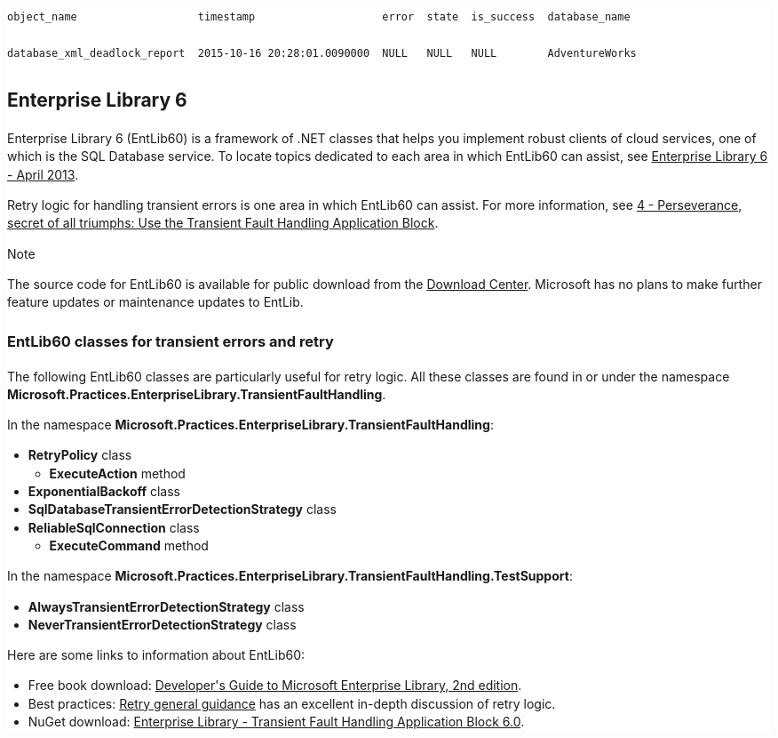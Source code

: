 ```
object_name                   timestamp                    error  state  is_success  database_name

database_xml_deadlock_report  2015-10-16 20:28:01.0090000  NULL   NULL   NULL        AdventureWorks
```

<a id="l-enterprise-library-6" name="l-enterprise-library-6"></a>

## Enterprise Library 6

Enterprise Library 6 (EntLib60) is a framework of .NET classes that helps you implement robust clients of cloud services, one of which is the SQL Database service. To locate topics dedicated to each area in which EntLib60 can assist, see [Enterprise Library 6 - April 2013](https://msdn.microsoft.com/library/dn169621%28v=pandp.60%29.aspx).

Retry logic for handling transient errors is one area in which EntLib60 can assist. For more information, see [4 - Perseverance, secret of all triumphs: Use the Transient Fault Handling Application Block](https://msdn.microsoft.com/library/dn440719%28v=pandp.60%29.aspx).

> [!NOTE]
> The source code for EntLib60 is available for public download from the [Download Center](https://go.microsoft.com/fwlink/p/?LinkID=290898). Microsoft has no plans to make further feature updates or maintenance updates to EntLib.

<a id="entlib60-classes-for-transient-errors-and-retry" name="entlib60-classes-for-transient-errors-and-retry"></a>

### EntLib60 classes for transient errors and retry

The following EntLib60 classes are particularly useful for retry logic. All these classes are found in or under the namespace **Microsoft.Practices.EnterpriseLibrary.TransientFaultHandling**.

In the namespace **Microsoft.Practices.EnterpriseLibrary.TransientFaultHandling**:

- **RetryPolicy** class
  - **ExecuteAction** method
- **ExponentialBackoff** class
- **SqlDatabaseTransientErrorDetectionStrategy** class
- **ReliableSqlConnection** class
  - **ExecuteCommand** method

In the namespace **Microsoft.Practices.EnterpriseLibrary.TransientFaultHandling.TestSupport**:

- **AlwaysTransientErrorDetectionStrategy** class
- **NeverTransientErrorDetectionStrategy** class

Here are some links to information about EntLib60:

- Free book download: [Developer's Guide to Microsoft Enterprise Library, 2nd edition](https://www.microsoft.com/download/details.aspx?id=41145).
- Best practices: [Retry general guidance](/architecture/best-practices/transient-faults) has an excellent in-depth discussion of retry logic.
- NuGet download: [Enterprise Library - Transient Fault Handling Application Block 6.0](https://www.nuget.org/packages/EnterpriseLibrary.TransientFaultHandling/).

<a id="entlib60-the-logging-block" name="entlib60-the-logging-block"></a>


[step-4-connect-resiliently-to-sql-with-ado-net-a78n]: https://docs.microsoft.com/sql/connect/ado-net/step-4-connect-resiliently-sql-ado-net
[step-4-connect-resiliently-to-sql-with-php-p42h]: https://docs.microsoft.com/sql/connect/php/step-4-connect-resiliently-to-sql-with-php